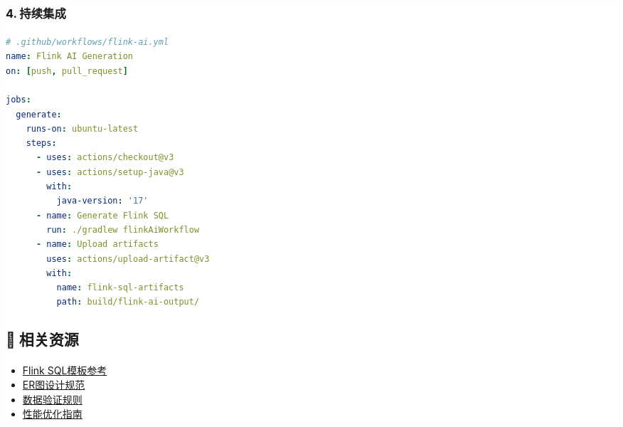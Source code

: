 ### 4. 持续集成

```yaml
# .github/workflows/flink-ai.yml
name: Flink AI Generation
on: [push, pull_request]

jobs:
  generate:
    runs-on: ubuntu-latest
    steps:
      - uses: actions/checkout@v3
      - uses: actions/setup-java@v3
        with:
          java-version: '17'
      - name: Generate Flink SQL
        run: ./gradlew flinkAiWorkflow
      - name: Upload artifacts
        uses: actions/upload-artifact@v3
        with:
          name: flink-sql-artifacts
          path: build/flink-ai-output/
```

## 🔗 相关资源

- [Flink SQL模板参考](../templates/)
- [ER图设计规范](./er-diagram-standards.md)
- [数据验证规则](./data-validation-rules.md)
- [性能优化指南](./performance-optimization.md)
